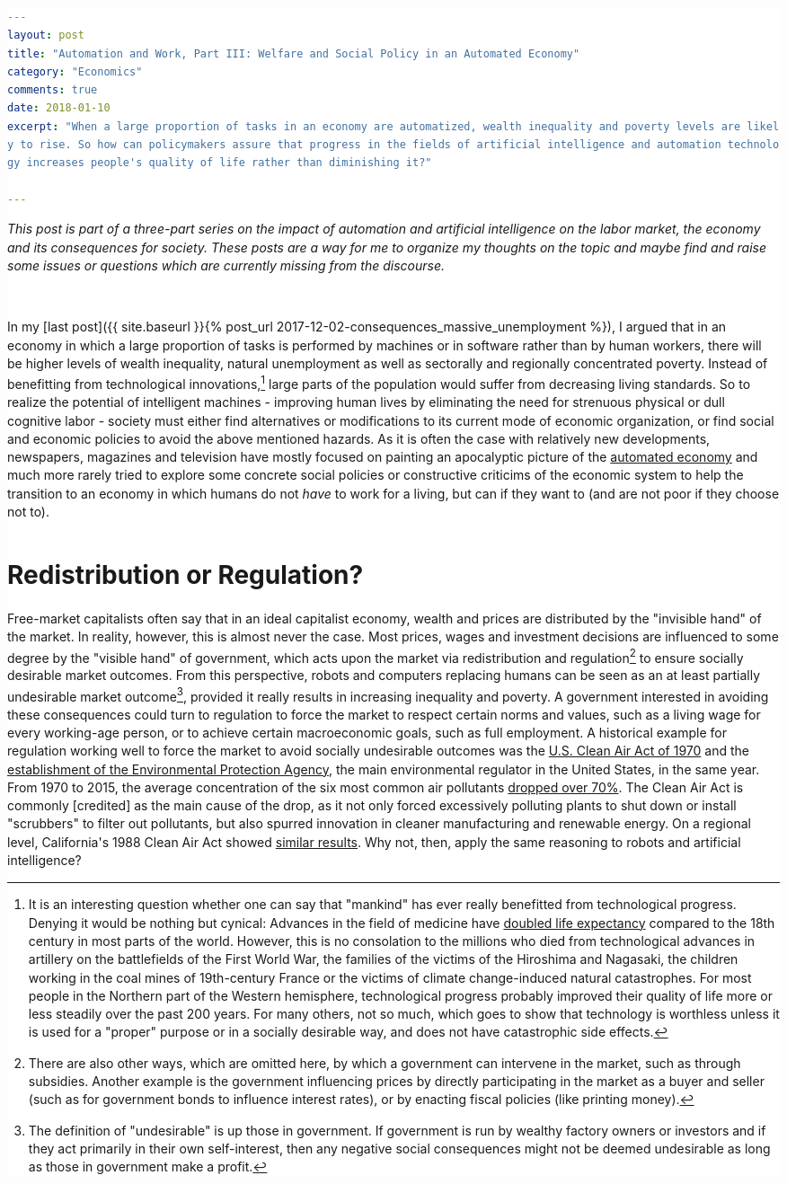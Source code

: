 ```yaml
---
layout: post
title: "Automation and Work, Part III: Welfare and Social Policy in an Automated Economy"
category: "Economics"
comments: true
date: 2018-01-10
excerpt: "When a large proportion of tasks in an economy are automatized, wealth inequality and poverty levels are likely to rise. So how can policymakers assure that progress in the fields of artificial intelligence and automation technology increases people's quality of life rather than diminishing it?"

---
```


*This post is part of a three-part series on the impact of automation and artificial intelligence on the labor market, the economy and its consequences for society. These posts are a way for me to organize my thoughts on the topic and maybe find and raise some issues or questions which are currently missing from the discourse.*

<br/>

In my [last post]({{ site.baseurl }}{% post_url 2017-12-02-consequences_massive_unemployment %}), I argued that in an economy in which a large proportion of tasks is performed by machines or in software rather than by human workers, there will be higher levels of wealth inequality, natural unemployment as well as sectorally and regionally concentrated poverty. Instead of benefitting from technological innovations,[^1] large parts of the population would suffer from decreasing living standards. So to realize the potential of intelligent machines - improving human lives by eliminating the need for strenuous physical or dull cognitive labor - society must either find alternatives or modifications to its current mode of economic organization, or find social and economic policies to avoid the above mentioned hazards. As it is often the case with relatively new developments, newspapers, magazines and television have mostly focused on painting an apocalyptic picture of the [automated economy](https://www.theguardian.com/business/2017/aug/20/robots-are-not-destroying-jobs-but-they-are-hollow-out-the-middle-class) and much more rarely tried to explore some concrete social policies or constructive criticims of the economic system to help the transition to an economy in which humans do not *have* to work for a living, but can if they want to (and are not poor if they choose not to).

# Redistribution or Regulation?

Free-market capitalists often say that in an ideal capitalist economy, wealth and prices are distributed by the "invisible hand" of the market. In reality, however, this is almost never the case. Most prices, wages and investment decisions are influenced to some degree by the "visible hand" of government, which acts upon the market via redistribution and regulation[^2] to ensure socially desirable market outcomes. From this perspective, robots and computers replacing humans can be seen as an at least partially undesirable market outcome[^3], provided it really results in increasing inequality and poverty. A government interested in avoiding these consequences could turn to regulation to force the market to respect certain norms and values, such as a living wage for every working-age person, or to achieve certain macroeconomic goals, such as full employment. A historical example for regulation working well to force the market to avoid socially undesirable outcomes was the [U.S. Clean Air Act of 1970](https://www.epa.gov/laws-regulations/summary-clean-air-act) and the [establishment of the Environmental Protection Agency](https://www.epa.gov/history), the main environmental regulator in the United States, in the same year. From 1970 to 2015, the average concentration of the six most common air pollutants [dropped over 70%](https://www.epa.gov/clean-air-act-overview/progress-cleaning-air-and-improving-peoples-health#pollution). The Clean Air Act is commonly [credited] as the main cause of the drop, as it not only forced excessively polluting plants to shut down or install "scrubbers" to filter out pollutants, but also spurred innovation in cleaner manufacturing and renewable energy. On a regional level, California's 1988 Clean Air Act showed [similar results](https://www.sciencedirect.com/science/article/pii/S036031999600081X). Why not, then, apply the same reasoning to robots and artificial intelligence?


[^1]: It is an interesting question whether one can say that "mankind" has ever really benefitted from technological progress. Denying it would be nothing but cynical: Advances in the field of medicine have [doubled life expectancy](https://en.wikipedia.org/wiki/Life_expectancy) compared to the 18th century in most parts of the world. However, this is no consolation to the millions who died from technological advances in artillery on the battlefields of the First World War, the families of the victims of the Hiroshima and Nagasaki, the children working in the coal mines of 19th-century France or the victims of climate change-induced natural catastrophes. For most people in the Northern part of the Western hemisphere, technological progress probably improved their quality of life more or less steadily over the past 200 years. For many others, not so much, which goes to show that technology is worthless unless it is used for a "proper" purpose or in a socially desirable way, and does not have catastrophic side effects.
[^2]: There are also other ways, which are omitted here, by which a government can intervene in the market, such as through subsidies. Another example is the government influencing prices by directly participating in the market as a buyer and seller (such as for government bonds to influence interest rates), or by enacting fiscal policies (like printing money).
[^3]: The definition of "undesirable" is up those in government. If government is run by wealthy factory owners or investors and if they act primarily in their own self-interest, then any negative social consequences might not be deemed undesirable as long as those in government make a profit.
[^4]: A redeployment tax was [considered by the European Parliament](https://www.reuters.com/article/us-europe-robots-lawmaking/european-parliament-calls-for-robot-law-rejects-robot-tax-idUSKBN15V2KM) but did not pass.
[^5]: A cost not paid for by the consumer of a good or a cost not reflected in the price of a good. Usually these are social costs such as health care expenditures (which are not included in the price of cigarettes) or climate change (which is not (yet) considered in the price of fossil fuels).